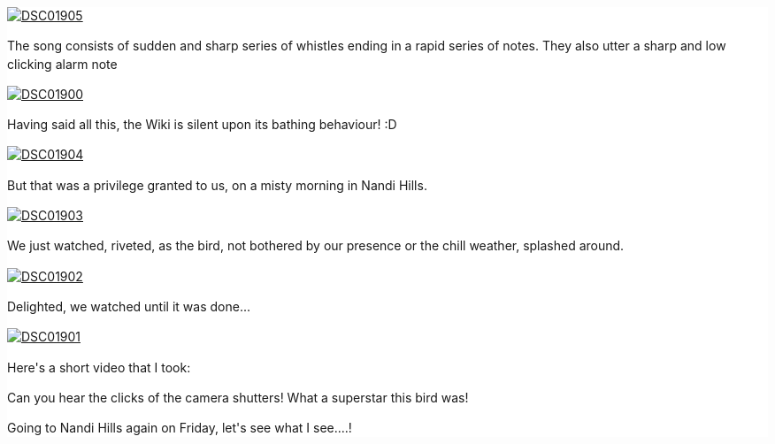 
<a href="http://www.flickr.com/photos/86494503@N00/10834983083/" title="DSC01905 by mohandep, on Flickr"><img src="http://farm6.staticflickr.com/5511/10834983083_10afb3076f_z.jpg" width="640" height="360" alt="DSC01905"></a>

The song consists of sudden and sharp series of whistles ending in a rapid series of notes. They also utter a sharp and low clicking alarm note


<a href="http://www.flickr.com/photos/86494503@N00/10834727916/" title="DSC01900 by mohandep, on Flickr"><img src="http://farm8.staticflickr.com/7405/10834727916_956862bae4_z.jpg" width="640" height="360" alt="DSC01900"></a>

Having said all this, the Wiki is silent upon its bathing behaviour! :D


<a href="http://www.flickr.com/photos/86494503@N00/10834987733/" title="DSC01904 by mohandep, on Flickr"><img src="http://farm8.staticflickr.com/7293/10834987733_ab4b27ffcf_z.jpg" width="640" height="360" alt="DSC01904"></a>

But that was a privilege granted to us, on a misty morning in Nandi Hills.

<a href="http://www.flickr.com/photos/86494503@N00/10834823644/" title="DSC01903 by mohandep, on Flickr"><img src="http://farm8.staticflickr.com/7300/10834823644_8c3bf7f774_z.jpg" width="640" height="409" alt="DSC01903"></a>

We just watched, riveted, as the bird, not bothered by our presence or the chill weather, splashed around.


<a href="http://www.flickr.com/photos/86494503@N00/10834656115/" title="DSC01902 by mohandep, on Flickr"><img src="http://farm8.staticflickr.com/7438/10834656115_74958ca218_z.jpg" width="640" height="423" alt="DSC01902"></a>


</lj-cut>


Delighted, we watched until it was done...

<a href="http://www.flickr.com/photos/86494503@N00/10834827364/" title="DSC01901 by mohandep, on Flickr"><img src="http://farm4.staticflickr.com/3728/10834827364_9942fec9f9_z.jpg" width="640" height="439" alt="DSC01901"></a>



Here's a short video that I took:


<lj-embed id="1060"/>

Can you hear the clicks of the camera shutters! What a superstar this bird was!

Going to Nandi Hills again on Friday, let's see what I see....!

